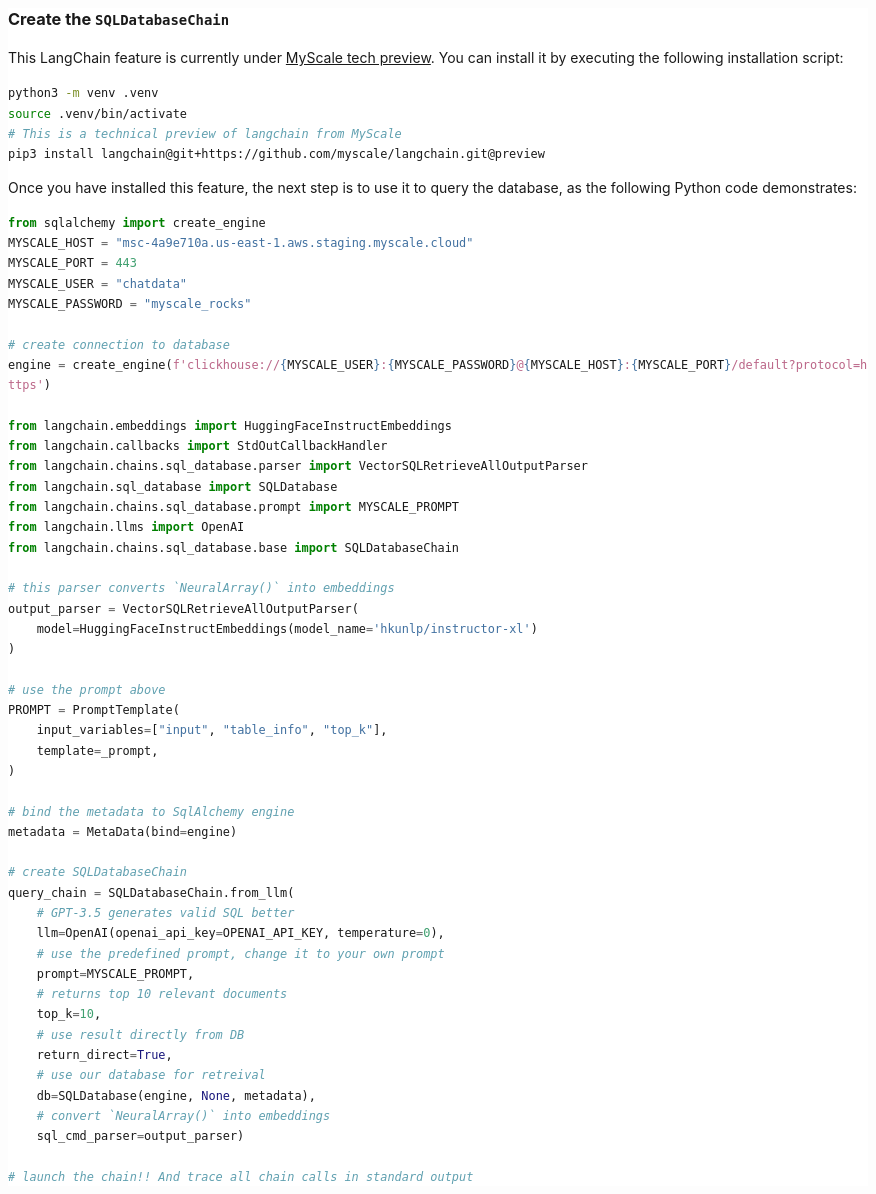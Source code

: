 ### Create the `SQLDatabaseChain`

This LangChain feature is currently under [MyScale tech preview](https://github.com/myscale/langchain/tree/preview). You can install it by executing the following installation script:

```bash
python3 -m venv .venv
source .venv/bin/activate
# This is a technical preview of langchain from MyScale
pip3 install langchain@git+https://github.com/myscale/langchain.git@preview
```

Once you have installed this feature, the next step is to use it to query the database, as the following Python code demonstrates: 

```python
from sqlalchemy import create_engine
MYSCALE_HOST = "msc-4a9e710a.us-east-1.aws.staging.myscale.cloud"
MYSCALE_PORT = 443
MYSCALE_USER = "chatdata"
MYSCALE_PASSWORD = "myscale_rocks"

# create connection to database
engine = create_engine(f'clickhouse://{MYSCALE_USER}:{MYSCALE_PASSWORD}@{MYSCALE_HOST}:{MYSCALE_PORT}/default?protocol=https')

from langchain.embeddings import HuggingFaceInstructEmbeddings
from langchain.callbacks import StdOutCallbackHandler
from langchain.chains.sql_database.parser import VectorSQLRetrieveAllOutputParser
from langchain.sql_database import SQLDatabase
from langchain.chains.sql_database.prompt import MYSCALE_PROMPT
from langchain.llms import OpenAI
from langchain.chains.sql_database.base import SQLDatabaseChain

# this parser converts `NeuralArray()` into embeddings
output_parser = VectorSQLRetrieveAllOutputParser(
    model=HuggingFaceInstructEmbeddings(model_name='hkunlp/instructor-xl')
)

# use the prompt above
PROMPT = PromptTemplate(
    input_variables=["input", "table_info", "top_k"],
    template=_prompt,
)

# bind the metadata to SqlAlchemy engine
metadata = MetaData(bind=engine)

# create SQLDatabaseChain
query_chain = SQLDatabaseChain.from_llm(
    # GPT-3.5 generates valid SQL better
    llm=OpenAI(openai_api_key=OPENAI_API_KEY, temperature=0), 
    # use the predefined prompt, change it to your own prompt
    prompt=MYSCALE_PROMPT, 
    # returns top 10 relevant documents
    top_k=10,
    # use result directly from DB
    return_direct=True,
    # use our database for retreival
    db=SQLDatabase(engine, None, metadata),
    # convert `NeuralArray()` into embeddings
    sql_cmd_parser=output_parser)

# launch the chain!! And trace all chain calls in standard output
```